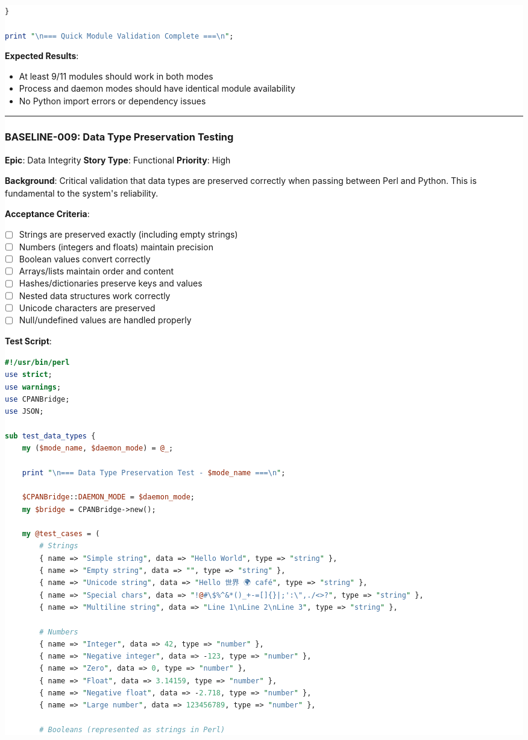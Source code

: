 ```perl
}

print "\n=== Quick Module Validation Complete ===\n";
```

**Expected Results**:
- At least 9/11 modules should work in both modes
- Process and daemon modes should have identical module availability
- No Python import errors or dependency issues

---

### **BASELINE-009: Data Type Preservation Testing**

**Epic**: Data Integrity
**Story Type**: Functional
**Priority**: High

**Background**:
Critical validation that data types are preserved correctly when passing between Perl and Python. This is fundamental to the system's reliability.

**Acceptance Criteria**:
- [ ] Strings are preserved exactly (including empty strings)
- [ ] Numbers (integers and floats) maintain precision
- [ ] Boolean values convert correctly
- [ ] Arrays/lists maintain order and content
- [ ] Hashes/dictionaries preserve keys and values
- [ ] Nested data structures work correctly
- [ ] Unicode characters are preserved
- [ ] Null/undefined values are handled properly

**Test Script**:
```perl
#!/usr/bin/perl
use strict;
use warnings;
use CPANBridge;
use JSON;

sub test_data_types {
    my ($mode_name, $daemon_mode) = @_;

    print "\n=== Data Type Preservation Test - $mode_name ===\n";

    $CPANBridge::DAEMON_MODE = $daemon_mode;
    my $bridge = CPANBridge->new();

    my @test_cases = (
        # Strings
        { name => "Simple string", data => "Hello World", type => "string" },
        { name => "Empty string", data => "", type => "string" },
        { name => "Unicode string", data => "Hello 世界 🌍 café", type => "string" },
        { name => "Special chars", data => "!@#\$%^&*()_+-=[]{}|;':\",./<>?", type => "string" },
        { name => "Multiline string", data => "Line 1\nLine 2\nLine 3", type => "string" },

        # Numbers
        { name => "Integer", data => 42, type => "number" },
        { name => "Negative integer", data => -123, type => "number" },
        { name => "Zero", data => 0, type => "number" },
        { name => "Float", data => 3.14159, type => "number" },
        { name => "Negative float", data => -2.718, type => "number" },
        { name => "Large number", data => 123456789, type => "number" },

        # Booleans (represented as strings in Perl)
```